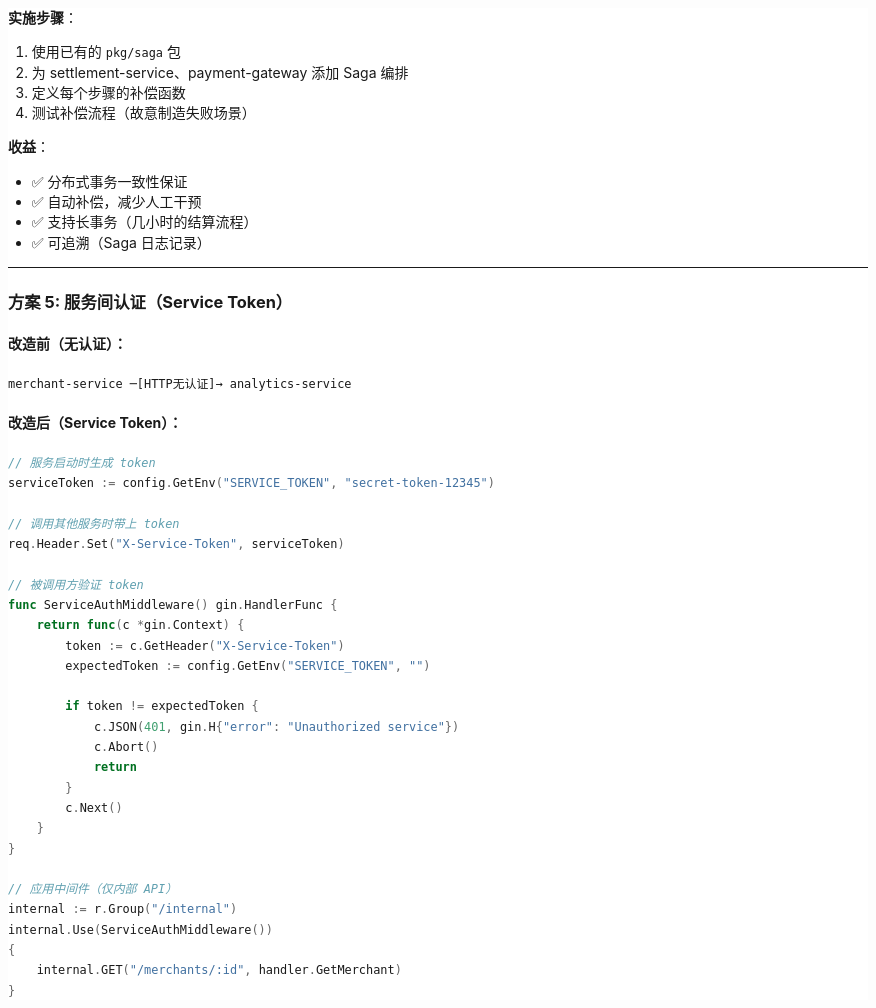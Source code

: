 ```go
```

**实施步骤**：
1. 使用已有的 `pkg/saga` 包
2. 为 settlement-service、payment-gateway 添加 Saga 编排
3. 定义每个步骤的补偿函数
4. 测试补偿流程（故意制造失败场景）

**收益**：
- ✅ 分布式事务一致性保证
- ✅ 自动补偿，减少人工干预
- ✅ 支持长事务（几小时的结算流程）
- ✅ 可追溯（Saga 日志记录）

---

### 方案 5: **服务间认证（Service Token）**

#### 改造前（无认证）：
```
merchant-service ─[HTTP无认证]→ analytics-service
```

#### 改造后（Service Token）：
```go
// 服务启动时生成 token
serviceToken := config.GetEnv("SERVICE_TOKEN", "secret-token-12345")

// 调用其他服务时带上 token
req.Header.Set("X-Service-Token", serviceToken)

// 被调用方验证 token
func ServiceAuthMiddleware() gin.HandlerFunc {
    return func(c *gin.Context) {
        token := c.GetHeader("X-Service-Token")
        expectedToken := config.GetEnv("SERVICE_TOKEN", "")

        if token != expectedToken {
            c.JSON(401, gin.H{"error": "Unauthorized service"})
            c.Abort()
            return
        }
        c.Next()
    }
}

// 应用中间件（仅内部 API）
internal := r.Group("/internal")
internal.Use(ServiceAuthMiddleware())
{
    internal.GET("/merchants/:id", handler.GetMerchant)
}
```
